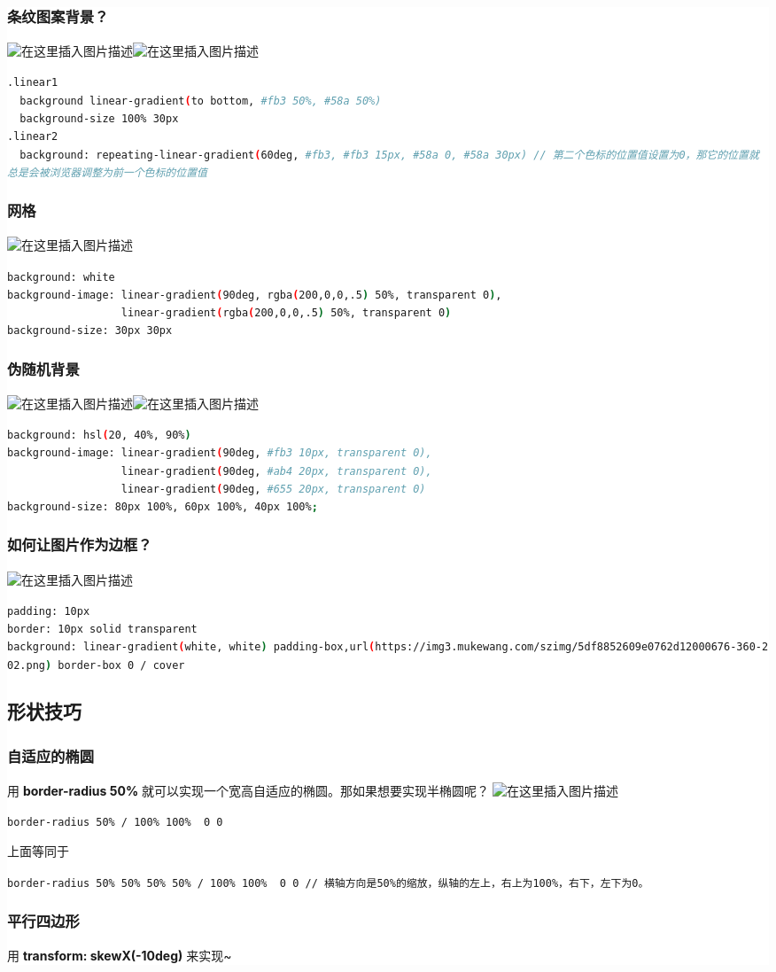 ### 条纹图案背景？
![在这里插入图片描述](https://user-gold-cdn.xitu.io/2020/3/6/170ad82f05222802?w=372&h=220&f=png&s=6447)![在这里插入图片描述](https://user-gold-cdn.xitu.io/2020/3/6/170ad82f36ab080c?w=364&h=220&f=png&s=16086)
```bash
.linear1
  background linear-gradient(to bottom, #fb3 50%, #58a 50%)
  background-size 100% 30px
.linear2
  background: repeating-linear-gradient(60deg, #fb3, #fb3 15px, #58a 0, #58a 30px) // 第二个色标的位置值设置为0，那它的位置就总是会被浏览器调整为前一个色标的位置值
```
### 网格
![在这里插入图片描述](https://user-gold-cdn.xitu.io/2020/3/6/170ad82f33ce62a7?w=335&h=208&f=png&s=21991)

```bash
background: white
background-image: linear-gradient(90deg, rgba(200,0,0,.5) 50%, transparent 0),
                  linear-gradient(rgba(200,0,0,.5) 50%, transparent 0)
background-size: 30px 30px
```
### 伪随机背景

![在这里插入图片描述](https://user-gold-cdn.xitu.io/2020/3/6/170ad82f37854f9c?w=334&h=208&f=png&s=8120)![在这里插入图片描述](https://user-gold-cdn.xitu.io/2020/3/6/170ad82f37a125c5?w=340&h=211&f=png&s=7970)

```bash
background: hsl(20, 40%, 90%)
background-image: linear-gradient(90deg, #fb3 10px, transparent 0),
                  linear-gradient(90deg, #ab4 20px, transparent 0),
                  linear-gradient(90deg, #655 20px, transparent 0)
background-size: 80px 100%, 60px 100%, 40px 100%;
```
### 如何让图片作为边框？
![在这里插入图片描述](https://user-gold-cdn.xitu.io/2020/3/6/170ad82f3afe6c93?w=375&h=245&f=png&s=14815)

```bash
padding: 10px
border: 10px solid transparent
background: linear-gradient(white, white) padding-box,url(https://img3.mukewang.com/szimg/5df8852609e0762d12000676-360-202.png) border-box 0 / cover
```
## 形状技巧
### 自适应的椭圆
用 **border-radius 50%** 就可以实现一个宽高自适应的椭圆。那如果想要实现半椭圆呢？
![在这里插入图片描述](https://user-gold-cdn.xitu.io/2020/3/9/170be430a6105f91?w=366&h=227&f=png&s=8351)
```bash
border-radius 50% / 100% 100%  0 0
```
上面等同于
```bash
border-radius 50% 50% 50% 50% / 100% 100%  0 0 // 横轴方向是50%的缩放，纵轴的左上，右上为100%，右下，左下为0。
```
### 平行四边形
用 **transform: skewX(-10deg)** 来实现~
